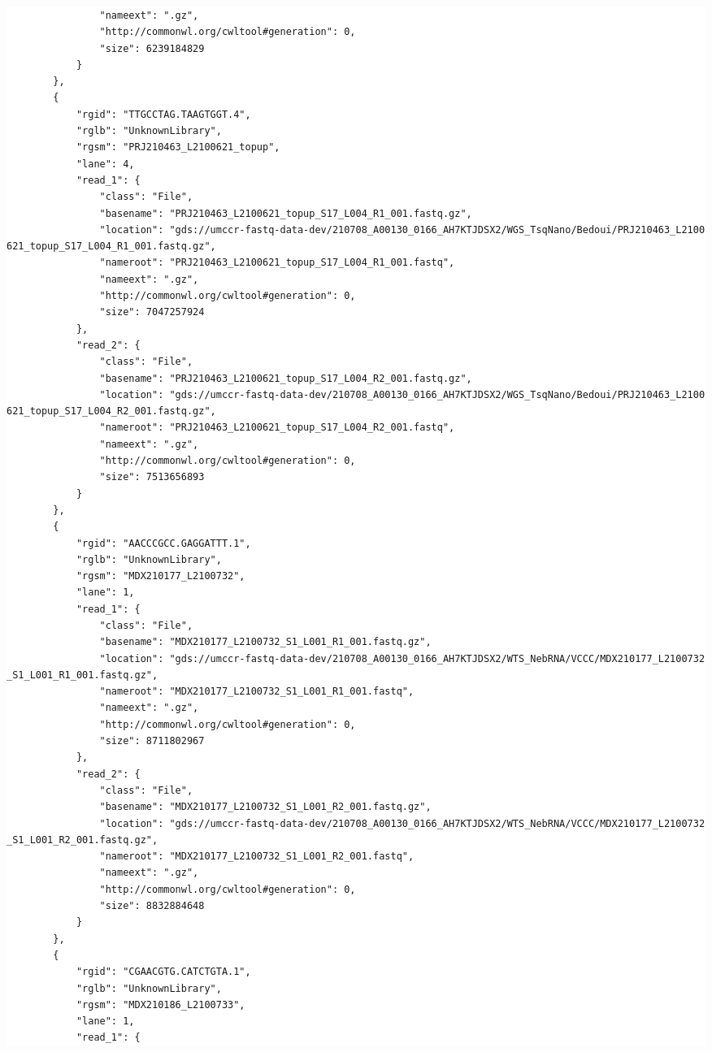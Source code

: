 ```
                "nameext": ".gz",
                "http://commonwl.org/cwltool#generation": 0,
                "size": 6239184829
            }
        },
        {
            "rgid": "TTGCCTAG.TAAGTGGT.4",
            "rglb": "UnknownLibrary",
            "rgsm": "PRJ210463_L2100621_topup",
            "lane": 4,
            "read_1": {
                "class": "File",
                "basename": "PRJ210463_L2100621_topup_S17_L004_R1_001.fastq.gz",
                "location": "gds://umccr-fastq-data-dev/210708_A00130_0166_AH7KTJDSX2/WGS_TsqNano/Bedoui/PRJ210463_L2100621_topup_S17_L004_R1_001.fastq.gz",
                "nameroot": "PRJ210463_L2100621_topup_S17_L004_R1_001.fastq",
                "nameext": ".gz",
                "http://commonwl.org/cwltool#generation": 0,
                "size": 7047257924
            },
            "read_2": {
                "class": "File",
                "basename": "PRJ210463_L2100621_topup_S17_L004_R2_001.fastq.gz",
                "location": "gds://umccr-fastq-data-dev/210708_A00130_0166_AH7KTJDSX2/WGS_TsqNano/Bedoui/PRJ210463_L2100621_topup_S17_L004_R2_001.fastq.gz",
                "nameroot": "PRJ210463_L2100621_topup_S17_L004_R2_001.fastq",
                "nameext": ".gz",
                "http://commonwl.org/cwltool#generation": 0,
                "size": 7513656893
            }
        },
        {
            "rgid": "AACCCGCC.GAGGATTT.1",
            "rglb": "UnknownLibrary",
            "rgsm": "MDX210177_L2100732",
            "lane": 1,
            "read_1": {
                "class": "File",
                "basename": "MDX210177_L2100732_S1_L001_R1_001.fastq.gz",
                "location": "gds://umccr-fastq-data-dev/210708_A00130_0166_AH7KTJDSX2/WTS_NebRNA/VCCC/MDX210177_L2100732_S1_L001_R1_001.fastq.gz",
                "nameroot": "MDX210177_L2100732_S1_L001_R1_001.fastq",
                "nameext": ".gz",
                "http://commonwl.org/cwltool#generation": 0,
                "size": 8711802967
            },
            "read_2": {
                "class": "File",
                "basename": "MDX210177_L2100732_S1_L001_R2_001.fastq.gz",
                "location": "gds://umccr-fastq-data-dev/210708_A00130_0166_AH7KTJDSX2/WTS_NebRNA/VCCC/MDX210177_L2100732_S1_L001_R2_001.fastq.gz",
                "nameroot": "MDX210177_L2100732_S1_L001_R2_001.fastq",
                "nameext": ".gz",
                "http://commonwl.org/cwltool#generation": 0,
                "size": 8832884648
            }
        },
        {
            "rgid": "CGAACGTG.CATCTGTA.1",
            "rglb": "UnknownLibrary",
            "rgsm": "MDX210186_L2100733",
            "lane": 1,
            "read_1": {
```